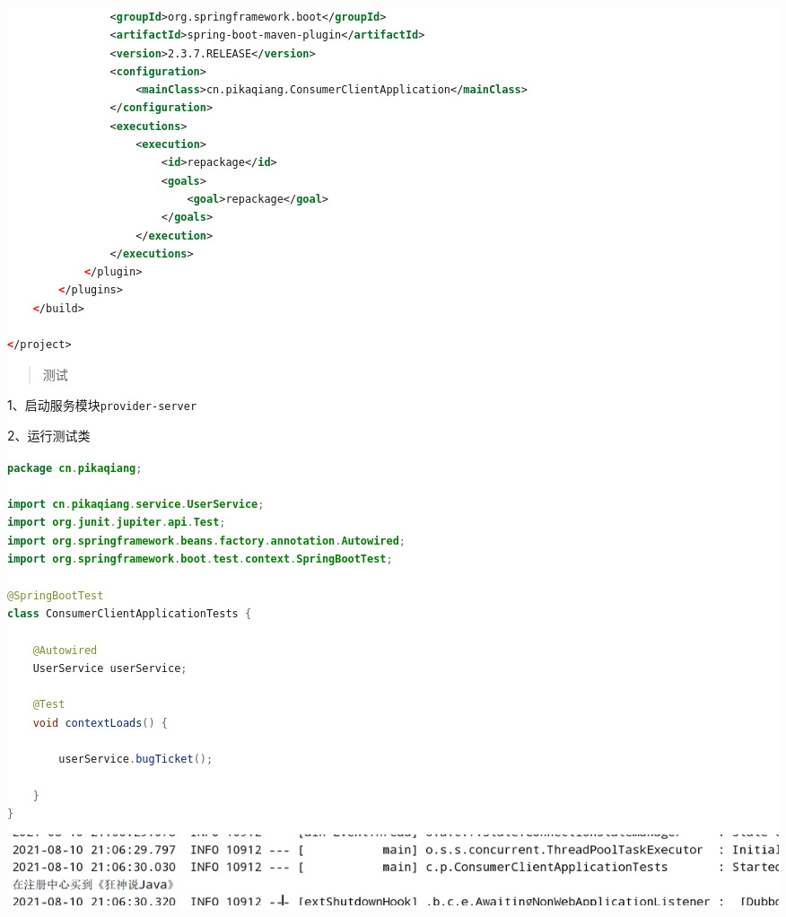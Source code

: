```xml
                <groupId>org.springframework.boot</groupId>
                <artifactId>spring-boot-maven-plugin</artifactId>
                <version>2.3.7.RELEASE</version>
                <configuration>
                    <mainClass>cn.pikaqiang.ConsumerClientApplication</mainClass>
                </configuration>
                <executions>
                    <execution>
                        <id>repackage</id>
                        <goals>
                            <goal>repackage</goal>
                        </goals>
                    </execution>
                </executions>
            </plugin>
        </plugins>
    </build>

</project>
```



> 测试

1、启动服务模块`provider-server`

2、运行测试类

```java
package cn.pikaqiang;

import cn.pikaqiang.service.UserService;
import org.junit.jupiter.api.Test;
import org.springframework.beans.factory.annotation.Autowired;
import org.springframework.boot.test.context.SpringBootTest;

@SpringBootTest
class ConsumerClientApplicationTests {

    @Autowired
    UserService userService;

    @Test
    void contextLoads() {

        userService.bugTicket();

    }
}
```

![image-20210810211025560](Dubbo.assets/image-20210810211025560.png)
